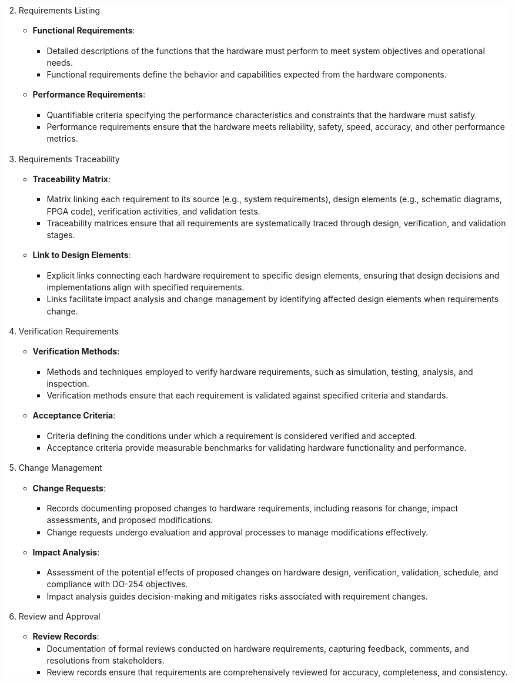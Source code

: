 2. Requirements Listing

   * **Functional Requirements**:
      - Detailed descriptions of the functions that the hardware must perform to meet system objectives and operational needs.
      - Functional requirements define the behavior and capabilities expected from the hardware components.

   * **Performance Requirements**:
      - Quantifiable criteria specifying the performance characteristics and constraints that the hardware must satisfy.
      - Performance requirements ensure that the hardware meets reliability, safety, speed, accuracy, and other performance metrics.

3. Requirements Traceability

   * **Traceability Matrix**:
      - Matrix linking each requirement to its source (e.g., system requirements), design elements (e.g., schematic diagrams, FPGA code), verification activities, and validation tests.
      - Traceability matrices ensure that all requirements are systematically traced through design, verification, and validation stages.

   * **Link to Design Elements**:
      - Explicit links connecting each hardware requirement to specific design elements, ensuring that design decisions and implementations align with specified requirements.
      - Links facilitate impact analysis and change management by identifying affected design elements when requirements change.

4. Verification Requirements

   * **Verification Methods**:
      - Methods and techniques employed to verify hardware requirements, such as simulation, testing, analysis, and inspection.
      - Verification methods ensure that each requirement is validated against specified criteria and standards.

   * **Acceptance Criteria**:
      - Criteria defining the conditions under which a requirement is considered verified and accepted.
      - Acceptance criteria provide measurable benchmarks for validating hardware functionality and performance.

5. Change Management

   * **Change Requests**:
      - Records documenting proposed changes to hardware requirements, including reasons for change, impact assessments, and proposed modifications.
      - Change requests undergo evaluation and approval processes to manage modifications effectively.

   * **Impact Analysis**:
      - Assessment of the potential effects of proposed changes on hardware design, verification, validation, schedule, and compliance with DO-254 objectives.
      - Impact analysis guides decision-making and mitigates risks associated with requirement changes.

6. Review and Approval

   * **Review Records**:
      - Documentation of formal reviews conducted on hardware requirements, capturing feedback, comments, and resolutions from stakeholders.
      - Review records ensure that requirements are comprehensively reviewed for accuracy, completeness, and consistency.
